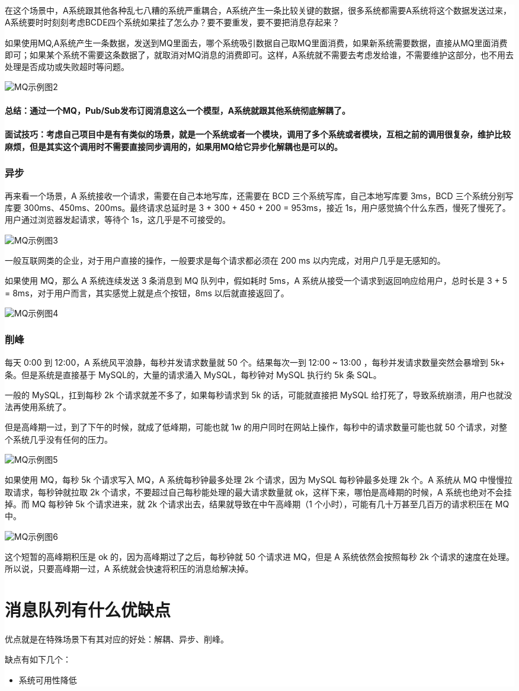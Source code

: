 在这个场景中，A系统跟其他各种乱七八糟的系统严重耦合，A系统产生一条比较关键的数据，很多系统都需要A系统将这个数据发送过来，A系统要时时刻刻考虑BCDE四个系统如果挂了怎么办？要不要重发，要不要把消息存起来？

如果使用MQ,A系统产生一条数据，发送到MQ里面去，哪个系统吸引数据自己取MQ里面消费，如果新系统需要数据，直接从MQ里面消费即可；如果某个系统不需要这条数据了，就取消对MQ消息的消费即可。这样，A系统就不需要去考虑发给谁，不需要维护这部分，也不用去处理是否成功或失败超时等问题。

![MQ示例图2](https://github.com/AndyFlower/interview/blob/master/src/main/java/com/slp/demo/interview/img/mq-2.png)

#### 总结：通过一个MQ，Pub/Sub发布订阅消息这么一个模型，A系统就跟其他系统彻底解耦了。
#### 面试技巧：考虑自己项目中是有有类似的场景，就是一个系统或者一个模块，调用了多个系统或者模块，互相之前的调用很复杂，维护比较麻烦，但是其实这个调用时不需要直接同步调用的，如果用MQ给它异步化解耦也是可以的。

### 异步

再来看一个场景，A 系统接收一个请求，需要在自己本地写库，还需要在 BCD 三个系统写库，自己本地写库要 3ms，BCD 三个系统分别写库要 300ms、450ms、200ms。最终请求总延时是 3 + 300 + 450 + 200 = 953ms，接近 1s，用户感觉搞个什么东西，慢死了慢死了。用户通过浏览器发起请求，等待个 1s，这几乎是不可接受的。

![MQ示例图3](https://github.com/AndyFlower/interview/blob/master/src/main/java/com/slp/demo/interview/img/mq-3.png)

一般互联网类的企业，对于用户直接的操作，一般要求是每个请求都必须在 200 ms 以内完成，对用户几乎是无感知的。

如果使用 MQ，那么 A 系统连续发送 3 条消息到 MQ 队列中，假如耗时 5ms，A 系统从接受一个请求到返回响应给用户，总时长是 3 + 5 = 8ms，对于用户而言，其实感觉上就是点个按钮，8ms 以后就直接返回了。

![MQ示例图4](https://github.com/AndyFlower/interview/blob/master/src/main/java/com/slp/demo/interview/img/mq-4.png)

### 削峰

每天 0:00 到 12:00，A 系统风平浪静，每秒并发请求数量就 50 个。结果每次一到 12:00 ~ 13:00 ，每秒并发请求数量突然会暴增到 5k+ 条。但是系统是直接基于 MySQL的，大量的请求涌入 MySQL，每秒钟对 MySQL 执行约 5k 条 SQL。

一般的 MySQL，扛到每秒 2k 个请求就差不多了，如果每秒请求到 5k 的话，可能就直接把 MySQL 给打死了，导致系统崩溃，用户也就没法再使用系统了。

但是高峰期一过，到了下午的时候，就成了低峰期，可能也就 1w 的用户同时在网站上操作，每秒中的请求数量可能也就 50 个请求，对整个系统几乎没有任何的压力。

![MQ示例图5](https://github.com/AndyFlower/interview/blob/master/src/main/java/com/slp/demo/interview/img/mq-5.png)

如果使用 MQ，每秒 5k 个请求写入 MQ，A 系统每秒钟最多处理 2k 个请求，因为 MySQL 每秒钟最多处理 2k 个。A 系统从 MQ 中慢慢拉取请求，每秒钟就拉取 2k 个请求，不要超过自己每秒能处理的最大请求数量就 ok，这样下来，哪怕是高峰期的时候，A 系统也绝对不会挂掉。而 MQ 每秒钟 5k 个请求进来，就 2k 个请求出去，结果就导致在中午高峰期（1 个小时），可能有几十万甚至几百万的请求积压在 MQ 中。

![MQ示例图6](https://github.com/AndyFlower/interview/blob/master/src/main/java/com/slp/demo/interview/img/mq-6.png)

这个短暂的高峰期积压是 ok 的，因为高峰期过了之后，每秒钟就 50 个请求进 MQ，但是 A 系统依然会按照每秒 2k 个请求的速度在处理。所以说，只要高峰期一过，A 系统就会快速将积压的消息给解决掉。

# 消息队列有什么优缺点

优点就是在特殊场景下有其对应的好处：解耦、异步、削峰。

缺点有如下几个：

- 系统可用性降低
